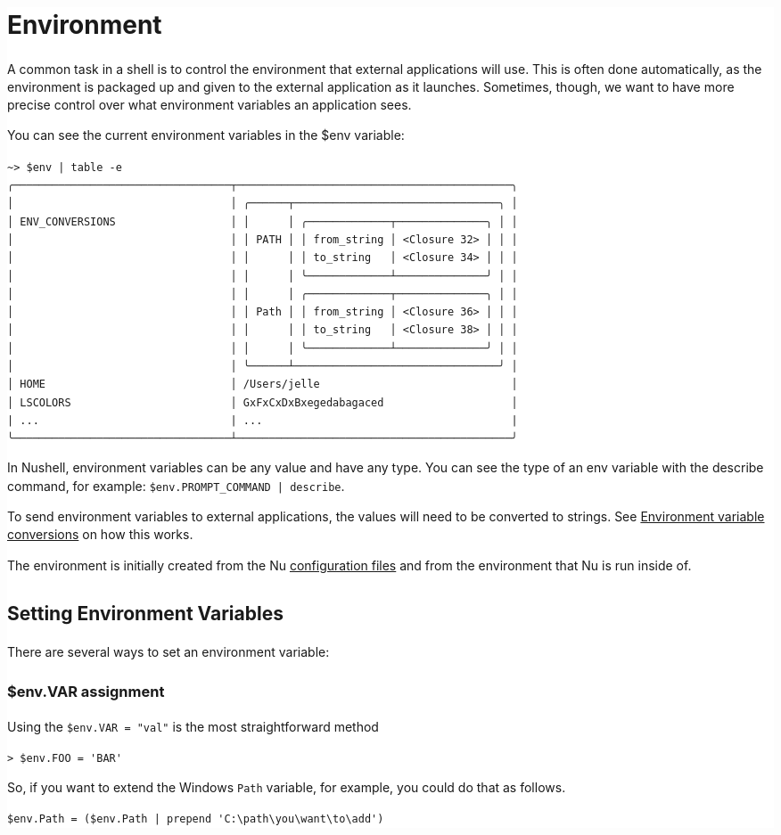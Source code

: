 # Environment

A common task in a shell is to control the environment that external applications will use. This is often done automatically, as the environment is packaged up and given to the external application as it launches. Sometimes, though, we want to have more precise control over what environment variables an application sees.

You can see the current environment variables in the $env variable:

```nu
~> $env | table -e
╭──────────────────────────────────┬───────────────────────────────────────────╮
│                                  │ ╭──────┬────────────────────────────────╮ │
│ ENV_CONVERSIONS                  │ │      │ ╭─────────────┬──────────────╮ │ │
│                                  │ │ PATH │ │ from_string │ <Closure 32> │ │ │
│                                  │ │      │ │ to_string   │ <Closure 34> │ │ │
│                                  │ │      │ ╰─────────────┴──────────────╯ │ │
│                                  │ │      │ ╭─────────────┬──────────────╮ │ │
│                                  │ │ Path │ │ from_string │ <Closure 36> │ │ │
│                                  │ │      │ │ to_string   │ <Closure 38> │ │ │
│                                  │ │      │ ╰─────────────┴──────────────╯ │ │
│                                  │ ╰──────┴────────────────────────────────╯ │
│ HOME                             │ /Users/jelle                              │
│ LSCOLORS                         │ GxFxCxDxBxegedabagaced                    │
| ...                              | ...                                       |
╰──────────────────────────────────┴───────────────────────────────────────────╯
```

In Nushell, environment variables can be any value and have any type. You can see the type of an env variable with the describe command, for example: `$env.PROMPT_COMMAND | describe`.

To send environment variables to external applications, the values will need to be converted to strings. See [Environment variable conversions](#environment-variable-conversions) on how this works.

The environment is initially created from the Nu [configuration files](configuration.md) and from the environment that Nu is run inside of.

## Setting Environment Variables

There are several ways to set an environment variable:

### $env.VAR assignment

Using the `$env.VAR = "val"` is the most straightforward method

```nu
> $env.FOO = 'BAR'
```

So, if you want to extend the Windows `Path` variable, for example, you could do that as follows.

```nu
$env.Path = ($env.Path | prepend 'C:\path\you\want\to\add')
```
